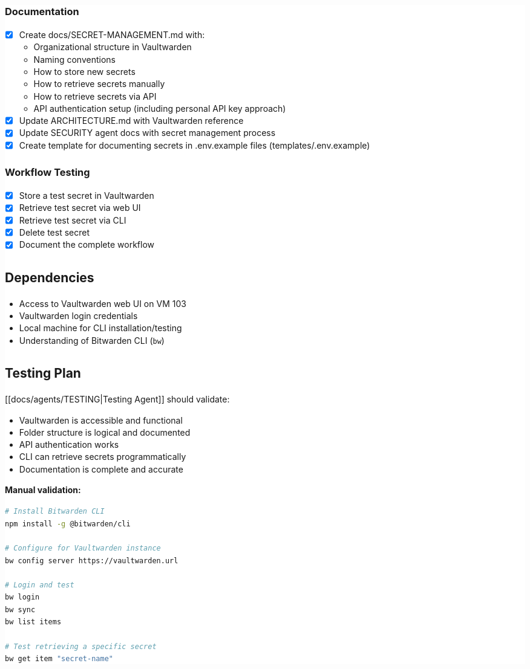 ### Documentation
- [x] Create docs/SECRET-MANAGEMENT.md with:
  - Organizational structure in Vaultwarden
  - Naming conventions
  - How to store new secrets
  - How to retrieve secrets manually
  - How to retrieve secrets via API
  - API authentication setup (including personal API key approach)
- [x] Update ARCHITECTURE.md with Vaultwarden reference
- [x] Update SECURITY agent docs with secret management process
- [x] Create template for documenting secrets in .env.example files (templates/.env.example)

### Workflow Testing
- [x] Store a test secret in Vaultwarden
- [x] Retrieve test secret via web UI
- [x] Retrieve test secret via CLI
- [x] Delete test secret
- [x] Document the complete workflow

## Dependencies

- Access to Vaultwarden web UI on VM 103
- Vaultwarden login credentials
- Local machine for CLI installation/testing
- Understanding of Bitwarden CLI (`bw`)

## Testing Plan

[[docs/agents/TESTING|Testing Agent]] should validate:
- Vaultwarden is accessible and functional
- Folder structure is logical and documented
- API authentication works
- CLI can retrieve secrets programmatically
- Documentation is complete and accurate

**Manual validation:**
```bash
# Install Bitwarden CLI
npm install -g @bitwarden/cli

# Configure for Vaultwarden instance
bw config server https://vaultwarden.url

# Login and test
bw login
bw sync
bw list items

# Test retrieving a specific secret
bw get item "secret-name"
```
